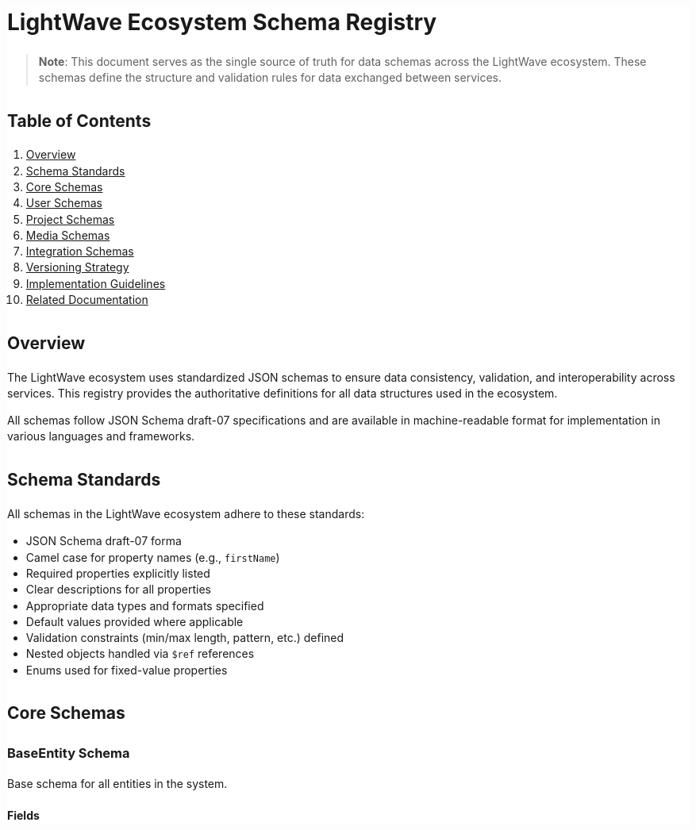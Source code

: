# LightWave Ecosystem Schema Registry

> **Note**: This document serves as the single source of truth for data schemas across the LightWave ecosystem. These schemas define the structure and validation rules for data exchanged between services.

## Table of Contents

1. [Overview](#overview)
2. [Schema Standards](#schema-standards)
3. [Core Schemas](#core-schemas)
4. [User Schemas](#user-schemas)
5. [Project Schemas](#project-schemas)
6. [Media Schemas](#media-schemas)
7. [Integration Schemas](#integration-schemas)
8. [Versioning Strategy](#versioning-strategy)
9. [Implementation Guidelines](#implementation-guidelines)
10. [Related Documentation](#related-documentation)

## Overview

The LightWave ecosystem uses standardized JSON schemas to ensure data consistency, validation, and interoperability across services. This registry provides the authoritative definitions for all data structures used in the ecosystem.

All schemas follow JSON Schema draft-07 specifications and are available in machine-readable format for implementation in various languages and frameworks.

## Schema Standards

All schemas in the LightWave ecosystem adhere to these standards:

- JSON Schema draft-07 forma
- Camel case for property names (e.g., `firstName`)
- Required properties explicitly listed
- Clear descriptions for all properties
- Appropriate data types and formats specified
- Default values provided where applicable
- Validation constraints (min/max length, pattern, etc.) defined
- Nested objects handled via `$ref` references
- Enums used for fixed-value properties

## Core Schemas

### BaseEntity Schema

Base schema for all entities in the system.

#### Fields
